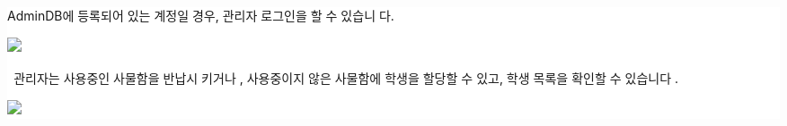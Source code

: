 AdminDB에 등록되어 있는 계정일 경우, 관리자 로그인을 할 수 있습니 다. 

![](Aspose.Words.a6a4de41-fe18-4057-b32e-df1ddd50b598.026.jpeg)

` `관리자는 사용중인 사물함을 반납시 키거나 , 사용중이지 않은 사물함에 학생을  할당할 수 있고, 학생 목록을 확인할 수 있습니다 . 

![](Aspose.Words.a6a4de41-fe18-4057-b32e-df1ddd50b598.027.jpeg)

[ref1]: Aspose.Words.a6a4de41-fe18-4057-b32e-df1ddd50b598.009.png
[ref2]: Aspose.Words.a6a4de41-fe18-4057-b32e-df1ddd50b598.012.png
